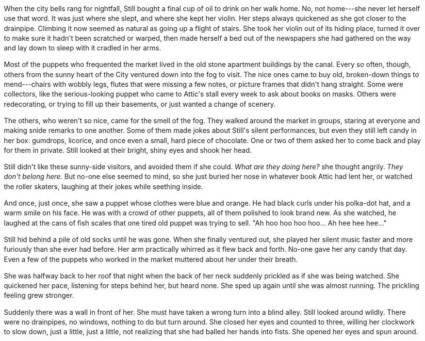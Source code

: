 When the city bells rang for nightfall, Still bought a final cup of oil
to drink on her walk home. No, not home---she never let herself use that
word. It was just where she slept, and where she kept her violin. Her
steps always quickened as she got closer to the drainpipe. Climbing it
now seemed as natural as going up a flight of stairs. She took her
violin out of its hiding place, turned it over to make sure it hadn't
been scratched or warped, then made herself a bed out of the newspapers
she had gathered on the way and lay down to sleep with it cradled in her
arms.

Most of the puppets who frequented the market lived in the old stone
apartment buildings by the canal. Every so often, though, others from
the sunny heart of the City ventured down into the fog to visit. The
nice ones came to buy old, broken-down things to mend---chairs with
wobbly legs, flutes that were missing a few notes, or picture frames
that didn't hang straight. Some were collectors, like the
serious-looking puppet who came to Attic's stall every week to ask
about books on masks. Others were redecorating, or trying to fill up
their basements, or just wanted a change of scenery.

The others, who weren't so nice, came for the smell of the fog. They
walked around the market in groups, staring at everyone and making snide
remarks to one another. Some of them made jokes about Still's silent
performances, but even they still left candy in her box: gumdrops,
licorice, and once even a small, hard piece of chocolate. One or two of
them asked her to come back and play for them in private. Still looked
at their bright, shiny eyes and shook her head.

Still didn't like these sunny-side visitors, and avoided them if she
could. *What are they doing here?* she thought angrily. *They don't
belong here.* But no-one else seemed to mind, so she just buried her
nose in whatever book Attic had lent her, or watched the roller skaters,
laughing at their jokes while seething inside.

And once, just once, she saw a puppet whose clothes were blue and
orange. He had black curls under his polka-dot hat, and a warm smile on
his face. He was with a crowd of other puppets, all of them polished to
look brand new. As she watched, he laughed at the cans of fish scales
that one tired old puppet was trying to sell. "Ah hoo hoo hoo hoo…
Ah hee hee hee…"

Still hid behind a pile of old socks until he was gone. When she finally
ventured out, she played her silent music faster and more furiously than
she ever had before. Her arm practically whirred as it flew back and
forth. No-one gave her any candy that day. Even a few of the puppets who
worked in the market muttered about her under their breath.

She was halfway back to her roof that night when the back of her neck
suddenly prickled as if she was being watched. She quickened her pace,
listening for steps behind her, but heard none. She sped up again until
she was almost running. The prickling feeling grew stronger.

Suddenly there was a wall in front of her. She must have taken a wrong
turn into a blind alley. Still looked around wildly. There were no
drainpipes, no windows, nothing to do but turn around. She closed her
eyes and counted to three, willing her clockwork to slow down, just a
little, just a little, not realizing that she had balled her hands into
fists. She opened her eyes and spun around.
